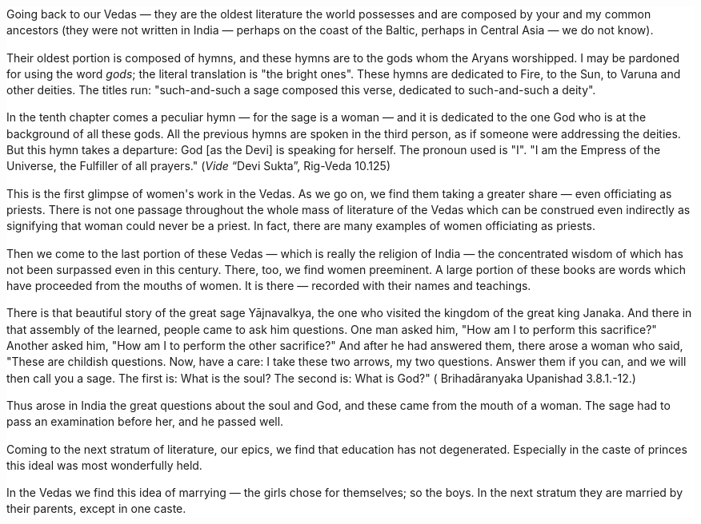Going back to our Vedas — they are the oldest literature the world
possesses and are composed by your and my common ancestors (they were
not written in India — perhaps on the coast of the Baltic, perhaps in
Central Asia — we do not know).

Their oldest portion is composed of hymns, and these hymns are to the
gods whom the Aryans worshipped. I may be pardoned for using the word
*gods*; the literal translation is "the bright ones". These hymns are
dedicated to Fire, to the Sun, to Varuna and other deities. The titles
run: "such-and-such a sage composed this verse, dedicated to
such-and-such a deity".

In the tenth chapter comes a peculiar hymn — for the sage is a woman —
and it is dedicated to the one God who is at the background of all these
gods. All the previous hymns are spoken in the third person, as if
someone were addressing the deities. But this hymn takes a departure:
God \[as the Devi\] is speaking for herself. The pronoun used is "I". "I
am the Empress of the Universe, the Fulfiller of all prayers." (*Vide*
“Devi Sukta”, Rig-Veda 10.125)

This is the first glimpse of women's work in the Vedas. As we go on, we
find them taking a greater share — even officiating as priests. There is
not one passage throughout the whole mass of literature of the Vedas
which can be construed even indirectly as signifying that woman could
never be a priest. In fact, there are many examples of women officiating
as priests.

Then we come to the last portion of these Vedas — which is really the
religion of India — the concentrated wisdom of which has not been
surpassed even in this century. There, too, we find women preeminent. A
large portion of these books are words which have proceeded from the
mouths of women. It is there — recorded with their names and teachings.

There is that beautiful story of the great sage Yājnavalkya, the one who
visited the kingdom of the great king Janaka. And there in that assembly
of the learned, people came to ask him questions. One man asked him,
"How am I to perform this sacrifice?" Another asked him, "How am I to
perform the other sacrifice?" And after he had answered them, there
arose a woman who said, "These are childish questions. Now, have a care:
I take these two arrows, my two questions. Answer them if you can, and
we will then call you a sage. The first is: What is the soul? The second
is: What is God?" ( Brihadāranyaka Upanishad 3.8.1.-12.)

Thus arose in India the great questions about the soul and God, and
these came from the mouth of a woman. The sage had to pass an
examination before her, and he passed well.

Coming to the next stratum of literature, our epics, we find that
education has not degenerated. Especially in the caste of princes this
ideal was most wonderfully held.

In the Vedas we find this idea of marrying — the girls chose for
themselves; so the boys. In the next stratum they are married by their
parents, except in one caste.
